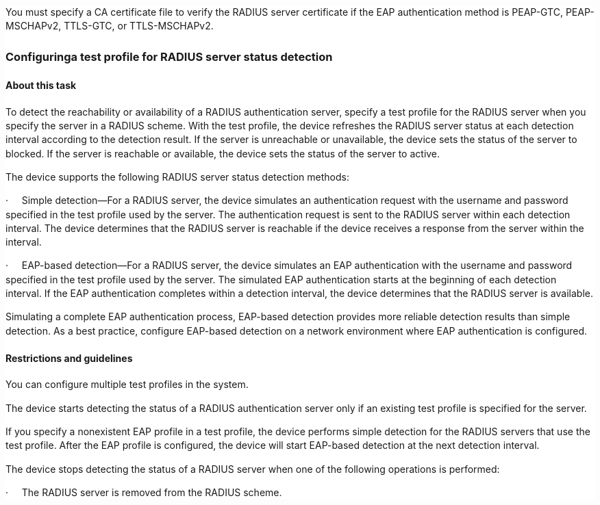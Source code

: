 You must specify a CA certificate file to
verify the RADIUS server certificate if the EAP authentication method is
PEAP-GTC, PEAP-MSCHAPv2, TTLS-GTC, or TTLS-MSCHAPv2.

### Configuringa test profile for RADIUS server status detection

#### About this task

To detect the reachability or availability
of a RADIUS authentication server, specify a test profile for the RADIUS server
when you specify the server in a RADIUS scheme. With the test profile, the
device refreshes the RADIUS server status at each detection interval according
to the detection result. If the server is unreachable or unavailable, the
device sets the status of the server to blocked. If the server is reachable or
available, the device sets the status of the server to active.

The device supports the following RADIUS
server status detection methods:

·     Simple detection—For a RADIUS server, the device simulates an authentication request
with the username and password specified in the test profile used by the
server. The authentication request is sent to the RADIUS server within each
detection interval. The device determines that the RADIUS server is reachable
if the device receives a response from the server within the interval.

·     EAP-based detection—For a RADIUS server, the device simulates an EAP authentication
with the username and password specified in the test profile used by the
server. The simulated EAP authentication starts at the beginning of each
detection interval. If the EAP authentication completes within a detection
interval, the device determines that the RADIUS server is available.

Simulating a complete EAP authentication
process, EAP-based detection provides more reliable detection results than
simple detection. As a best practice, configure EAP-based detection on a
network environment where EAP authentication is configured.

#### Restrictions and guidelines

You can configure multiple test profiles in
the system.

The device starts detecting the status of a
RADIUS authentication server only if an existing test profile is specified for
the server.

If you specify a nonexistent EAP profile in
a test profile, the device performs simple detection for the RADIUS servers
that use the test profile. After the EAP profile is configured, the device will
start EAP-based detection at the next detection interval.

The device stops detecting the status of a
RADIUS server when one of the following operations is performed:

·     The RADIUS server is removed from the RADIUS
scheme.
